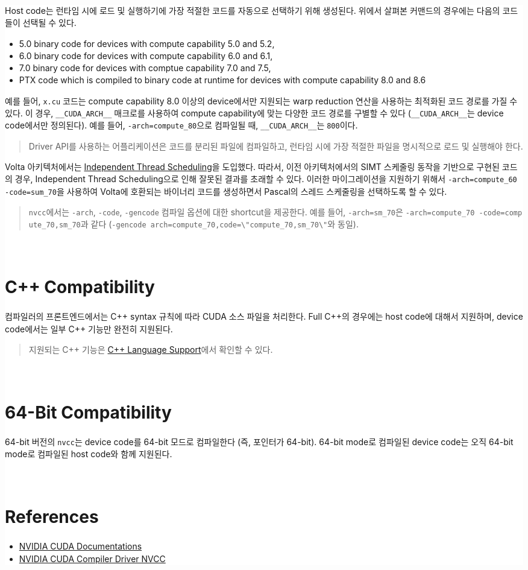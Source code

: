 Host code는 런타임 시에 로드 및 실행하기에 가장 적절한 코드를 자동으로 선택하기 위해 생성된다. 위에서 살펴본 커맨드의 경우에는 다음의 코드들이 선택될 수 있다.

- 5.0 binary code for devices with compute capability 5.0 and 5.2,
- 6.0 binary code for devices with compute capability 6.0 and 6.1,
- 7.0 binary code for devices with comptue capability 7.0 and 7.5,
- PTX code which is compiled to binary code at runtime for devices with compute capability 8.0 and 8.6

예를 들어, `x.cu` 코드는 compute capability 8.0 이상의 device에서만 지원되는 warp reduction 연산을 사용하는 최적화된 코드 경로를 가질 수 있다. 이 경우, `__CUDA_ARCH__` 매크로를 사용하여 compute capability에 맞는 다양한 코드 경로를 구별할 수 있다 (`__CUDA_ARCH__`는 device code에서만 정의된다). 예를 들어, `-arch=compute_80`으로 컴파일될 때, `__CUDA_ARCH__`는 `800`이다.

> Driver API를 사용하는 어플리케이션은 코드를 분리된 파일에 컴파일하고, 런타임 시에 가장 적절한 파일을 명시적으로 로드 및 실행해야 한다.

Volta 아키텍처에서는 [Independent Thread Scheduling](https://docs.nvidia.com/cuda/cuda-c-programming-guide/index.html#independent-thread-scheduling-7-x)을 도입했다. 따라서, 이전 아키텍처에서의 SIMT 스케줄링 동작을 기반으로 구현된 코드의 경우, Independent Thread Scheduling으로 인해 잘못된 결과를 초래할 수 있다. 이러한 마이그레이션을 지원하기 위해서 `-arch=compute_60 -code=sum_70`을 사용하여 Volta에 호환되는 바이너리 코드를 생성하면서 Pascal의 스레드 스케줄링을 선택하도록 할 수 있다.

> `nvcc`에서는 `-arch`, `-code`, `-gencode` 컴파일 옵션에 대한 shortcut을 제공한다. 예를 들어, `-arch=sm_70`은 `-arch=compute_70 -code=compute_70,sm_70`과 같다 (`-gencode arch=compute_70,code=\"compute_70,sm_70\"`와 동일).

<br>

# C++ Compatibility

컴파일러의 프론트엔드에서는 C++ syntax 규칙에 따라 CUDA 소스 파일을 처리한다. Full C++의 경우에는 host code에 대해서 지원하며, device code에서는 일부 C++ 기능만 완전히 지원된다.

> 지원되는 C++ 기능은 [C++ Language Support](https://docs.nvidia.com/cuda/cuda-c-programming-guide/index.html#c-cplusplus-language-support)에서 확인할 수 있다.

<br>

# 64-Bit Compatibility

64-bit 버전의 `nvcc`는 device code를 64-bit 모드로 컴파일한다 (즉, 포인터가 64-bit). 64-bit mode로 컴파일된 device code는 오직 64-bit mode로 컴파일된 host code와 함께 지원된다.

<br>

# References

- [NVIDIA CUDA Documentations](https://docs.nvidia.com/cuda/cuda-c-programming-guide/#compilation-with-nvcc)
- [NVIDIA CUDA Compiler Driver NVCC](https://docs.nvidia.com/cuda/cuda-compiler-driver-nvcc/index.html)